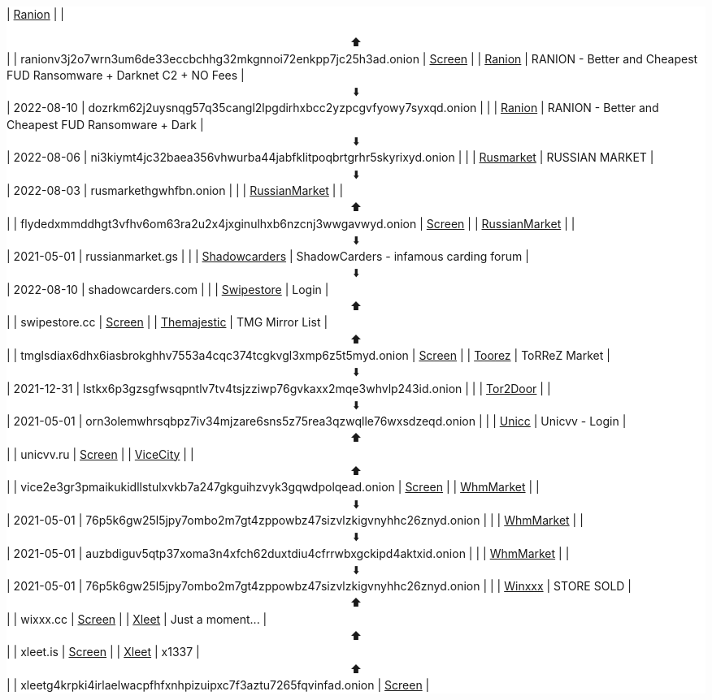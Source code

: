 | [Ranion](/#/markets?id=ranion) |  | <center>⬆️ </center> |  | ranionv3j2o7wrn3um6de33eccbchhg32mkgnnoi72enkpp7jc25h3ad.onion | <a href="screenshots/ranion-ranionv3j2o7wrn3um6de33eccbchhg32mkgnnoi72enkpp7jc25h3adonion.png">Screen</a> |
| [Ranion](/#/markets?id=ranion) | RANION - Better and Cheapest FUD Ransomware + Darknet C2 + NO Fees | <center>⬇️ </center> | 2022-08-10 | dozrkm62j2uysnqg57q35cangl2lpgdirhxbcc2yzpcgvfyowy7syxqd.onion |  |
| [Ranion](/#/markets?id=ranion) | RANION - Better and Cheapest FUD Ransomware + Dark | <center>⬇️ </center> | 2022-08-06 | ni3kiymt4jc32baea356vhwurba44jabfklitpoqbrtgrhr5skyrixyd.onion |  |
| [Rusmarket](/#/markets?id=RusMarket) | RUSSIAN MARKET | <center>⬇️ </center> | 2022-08-03 | rusmarkethgwhfbn.onion |  |
| [RussianMarket](/#/markets?id=Russian-Market) |  | <center>⬆️ </center> |  | flydedxmmddhgt3vfhv6om63ra2u2x4jxginulhxb6nzcnj3wwgavwyd.onion | <a href="screenshots/Russian Market-flydedxmmddhgt3vfhv6om63ra2u2x4jxginulhxb6nzcnj3wwgavwydonion.png">Screen</a> |
| [RussianMarket](/#/markets?id=Russian-Market) |  | <center>⬇️ </center> | 2021-05-01 | russianmarket.gs |  |
| [Shadowcarders](/#/markets?id=SHADOWCARDERS) | ShadowCarders - infamous carding forum | <center>⬇️ </center> | 2022-08-10 | shadowcarders.com |  |
| [Swipestore](/#/markets?id=SWIPESTORE) | Login | <center>⬆️ </center> |  | swipestore.cc | <a href="screenshots/SWIPESTORE-swipestorecc.png">Screen</a> |
| [Themajestic](/#/markets?id=THEMAJESTIC) | TMG Mirror List | <center>⬆️ </center> |  | tmglsdiax6dhx6iasbrokghhv7553a4cqc374tcgkvgl3xmp6z5t5myd.onion | <a href="screenshots/THEMAJESTIC-tmglsdiax6dhx6iasbrokghhv7553a4cqc374tcgkvgl3xmp6z5t5mydonion.png">Screen</a> |
| [Toorez](/#/markets?id=TOOREZ) | ToRReZ Market | <center>⬇️ </center> | 2021-12-31 | lstkx6p3gzsgfwsqpntlv7tv4tsjzziwp76gvkaxx2mqe3whvlp243id.onion |  |
| [Tor2Door](/#/markets?id=TOR2DOOR) |  | <center>⬇️ </center> | 2021-05-01 | orn3olemwhrsqbpz7iv34mjzare6sns5z75rea3qzwqlle76wxsdzeqd.onion |  |
| [Unicc](/#/markets?id=UniCC) | Unicvv - Login | <center>⬆️ </center> |  | unicvv.ru | <a href="screenshots/UniCC-unicvvru.png">Screen</a> |
| [ViceCity](/#/markets?id=VICE-CITY) |  | <center>⬆️ </center> |  | vice2e3gr3pmaikukidllstulxvkb7a247gkguihzvyk3gqwdpolqead.onion | <a href="screenshots/VICE CITY-vice2e3gr3pmaikukidllstulxvkb7a247gkguihzvyk3gqwdpolqeadonion.png">Screen</a> |
| [WhmMarket](/#/markets?id=WHM-market) |  | <center>⬇️ </center> | 2021-05-01 | 76p5k6gw25l5jpy7ombo2m7gt4zppowbz47sizvlzkigvnyhhc26znyd.onion |  |
| [WhmMarket](/#/markets?id=WHM-market) |  | <center>⬇️ </center> | 2021-05-01 | auzbdiguv5qtp37xoma3n4xfch62duxtdiu4cfrrwbxgckipd4aktxid.onion |  |
| [WhmMarket](/#/markets?id=WHM-market) |  | <center>⬇️ </center> | 2021-05-01 | 76p5k6gw25l5jpy7ombo2m7gt4zppowbz47sizvlzkigvnyhhc26znyd.onion |  |
| [Winxxx](/#/markets?id=WINXXX) | STORE SOLD | <center>⬆️ </center> |  | wixxx.cc | <a href="screenshots/WINXXX-wixxxcc.png">Screen</a> |
| [Xleet](/#/markets?id=XLEET) | Just a moment... | <center>⬆️ </center> |  | xleet.is | <a href="screenshots/XLEET-xleetis.png">Screen</a> |
| [Xleet](/#/markets?id=XLEET) | x1337 | <center>⬆️ </center> |  | xleetg4krpki4irlaelwacpfhfxnhpizuipxc7f3aztu7265fqvinfad.onion | <a href="screenshots/XLEET-xleetg4krpki4irlaelwacpfhfxnhpizuipxc7f3aztu7265fqvinfadonion.png">Screen</a> |
